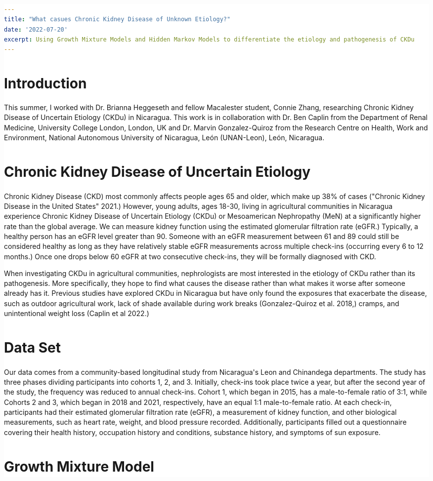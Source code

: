 ```yaml
---
title: "What casues Chronic Kidney Disease of Unknown Etiology?"
date: '2022-07-20'
excerpt: Using Growth Mixture Models and Hidden Markov Models to differentiate the etiology and pathogenesis of CKDu
---
```




# Introduction

This summer, I worked with Dr. Brianna Heggeseth and fellow Macalester student, Connie Zhang, researching Chronic Kidney Disease of Uncertain Etiology (CKDu) in Nicaragua. This work is in collaboration with Dr. Ben Caplin from the Department of Renal Medicine, University College London, London, UK and Dr. Marvin Gonzalez-Quiroz from the Research Centre on Health, Work and Environment, National Autonomous University of Nicaragua, León (UNAN-Leon), León, Nicaragua.

# Chronic Kidney Disease of Uncertain Etiology

Chronic Kidney Disease (CKD) most commonly affects people ages 65 and older, which make up 38% of cases ("Chronic Kidney Disease in the United States" 2021.) However, young adults, ages 18-30, living in agricultural communities in Nicaragua experience Chronic Kidney Disease of Uncertain Etiology (CKDu) or Mesoamerican Nephropathy (MeN) at a significantly higher rate than the global average. We can measure kidney function using the estimated glomerular filtration rate (eGFR.) Typically, a healthy person has an eGFR level greater than 90. Someone with an eGFR measurement between 61 and 89 could still be considered healthy as long as they have relatively stable eGFR measurements across multiple check-ins (occurring every 6 to 12 months.) Once one drops below 60 eGFR at two consecutive check-ins, they will be formally diagnosed with CKD.

When investigating CKDu in agricultural communities, nephrologists are most interested in the etiology of CKDu rather than its pathogenesis. More specifically, they hope to find what causes the disease rather than what makes it worse after someone already has it. Previous studies have explored CKDu in Nicaragua but have only found the exposures that exacerbate the disease, such as outdoor agricultural work, lack of shade available during work breaks (Gonzalez-Quiroz et al. 2018,) cramps, and unintentional weight loss (Caplin et al 2022.)

# Data Set

Our data comes from a community-based longitudinal study from Nicaragua's Leon and Chinandega departments. The study has three phases dividing participants into cohorts 1, 2, and 3. Initially, check-ins took place twice a year, but after the second year of the study, the frequency was reduced to annual check-ins. Cohort 1, which began in 2015, has a male-to-female ratio of 3:1, while Cohorts 2 and 3, which began in 2018 and 2021, respectively, have an equal 1:1 male-to-female ratio. At each check-in, participants had their estimated glomerular filtration rate (eGFR), a measurement of kidney function, and other biological measurements, such as heart rate, weight, and blood pressure recorded. Additionally, participants filled out a questionnaire covering their health history, occupation history and conditions, substance history, and symptoms of sun exposure.

# Growth Mixture Model

